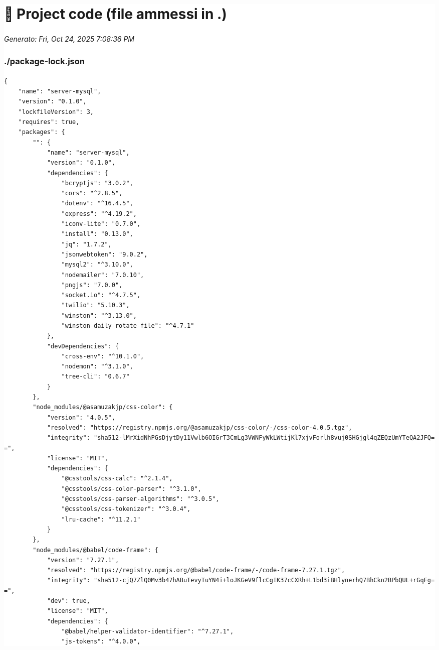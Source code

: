 # 🧩 Project code (file ammessi in .)

_Generato: Fri, Oct 24, 2025  7:08:36 PM_

### ./package-lock.json
```
{
    "name": "server-mysql",
    "version": "0.1.0",
    "lockfileVersion": 3,
    "requires": true,
    "packages": {
        "": {
            "name": "server-mysql",
            "version": "0.1.0",
            "dependencies": {
                "bcryptjs": "3.0.2",
                "cors": "^2.8.5",
                "dotenv": "^16.4.5",
                "express": "^4.19.2",
                "iconv-lite": "0.7.0",
                "install": "0.13.0",
                "jq": "1.7.2",
                "jsonwebtoken": "9.0.2",
                "mysql2": "^3.10.0",
                "nodemailer": "7.0.10",
                "pngjs": "7.0.0",
                "socket.io": "^4.7.5",
                "twilio": "5.10.3",
                "winston": "^3.13.0",
                "winston-daily-rotate-file": "^4.7.1"
            },
            "devDependencies": {
                "cross-env": "^10.1.0",
                "nodemon": "^3.1.0",
                "tree-cli": "0.6.7"
            }
        },
        "node_modules/@asamuzakjp/css-color": {
            "version": "4.0.5",
            "resolved": "https://registry.npmjs.org/@asamuzakjp/css-color/-/css-color-4.0.5.tgz",
            "integrity": "sha512-lMrXidNhPGsDjytDy11Vwlb6OIGrT3CmLg3VWNFyWkLWtijKl7xjvForlh8vuj0SHGjgl4qZEQzUmYTeQA2JFQ==",
            "license": "MIT",
            "dependencies": {
                "@csstools/css-calc": "^2.1.4",
                "@csstools/css-color-parser": "^3.1.0",
                "@csstools/css-parser-algorithms": "^3.0.5",
                "@csstools/css-tokenizer": "^3.0.4",
                "lru-cache": "^11.2.1"
            }
        },
        "node_modules/@babel/code-frame": {
            "version": "7.27.1",
            "resolved": "https://registry.npmjs.org/@babel/code-frame/-/code-frame-7.27.1.tgz",
            "integrity": "sha512-cjQ7ZlQ0Mv3b47hABuTevyTuYN4i+loJKGeV9flcCgIK37cCXRh+L1bd3iBHlynerhQ7BhCkn2BPbQUL+rGqFg==",
            "dev": true,
            "license": "MIT",
            "dependencies": {
                "@babel/helper-validator-identifier": "^7.27.1",
                "js-tokens": "^4.0.0",
```